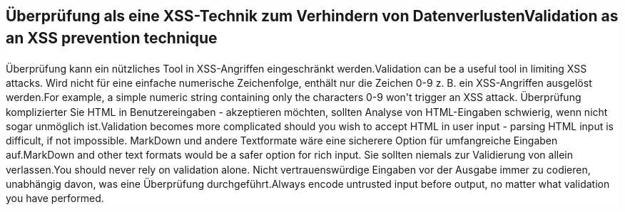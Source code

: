 ## <a name="validation-as-an-xss-prevention-technique"></a><span data-ttu-id="61a1a-176">Überprüfung als eine XSS-Technik zum Verhindern von Datenverlusten</span><span class="sxs-lookup"><span data-stu-id="61a1a-176">Validation as an XSS prevention technique</span></span>

<span data-ttu-id="61a1a-177">Überprüfung kann ein nützliches Tool in XSS-Angriffen eingeschränkt werden.</span><span class="sxs-lookup"><span data-stu-id="61a1a-177">Validation can be a useful tool in limiting XSS attacks.</span></span> <span data-ttu-id="61a1a-178">Wird nicht für eine einfache numerische Zeichenfolge, enthält nur die Zeichen 0-9 z. B. ein XSS-Angriffen ausgelöst werden.</span><span class="sxs-lookup"><span data-stu-id="61a1a-178">For example, a simple numeric string containing only the characters 0-9 won't trigger an XSS attack.</span></span> <span data-ttu-id="61a1a-179">Überprüfung komplizierter Sie HTML in Benutzereingaben - akzeptieren möchten, sollten Analyse von HTML-Eingaben schwierig, wenn nicht sogar unmöglich ist.</span><span class="sxs-lookup"><span data-stu-id="61a1a-179">Validation becomes more complicated should you wish to accept HTML in user input - parsing HTML input is difficult, if not impossible.</span></span> <span data-ttu-id="61a1a-180">MarkDown und andere Textformate wäre eine sicherere Option für umfangreiche Eingaben auf.</span><span class="sxs-lookup"><span data-stu-id="61a1a-180">MarkDown and other text formats would be a safer option for rich input.</span></span> <span data-ttu-id="61a1a-181">Sie sollten niemals zur Validierung von allein verlassen.</span><span class="sxs-lookup"><span data-stu-id="61a1a-181">You should never rely on validation alone.</span></span> <span data-ttu-id="61a1a-182">Nicht vertrauenswürdige Eingaben vor der Ausgabe immer zu codieren, unabhängig davon, was eine Überprüfung durchgeführt.</span><span class="sxs-lookup"><span data-stu-id="61a1a-182">Always encode untrusted input before output, no matter what validation you have performed.</span></span>
